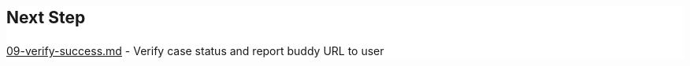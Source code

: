 
## Next Step

[09-verify-success.md](09-verify-success.md) - Verify case status and report buddy URL to user

